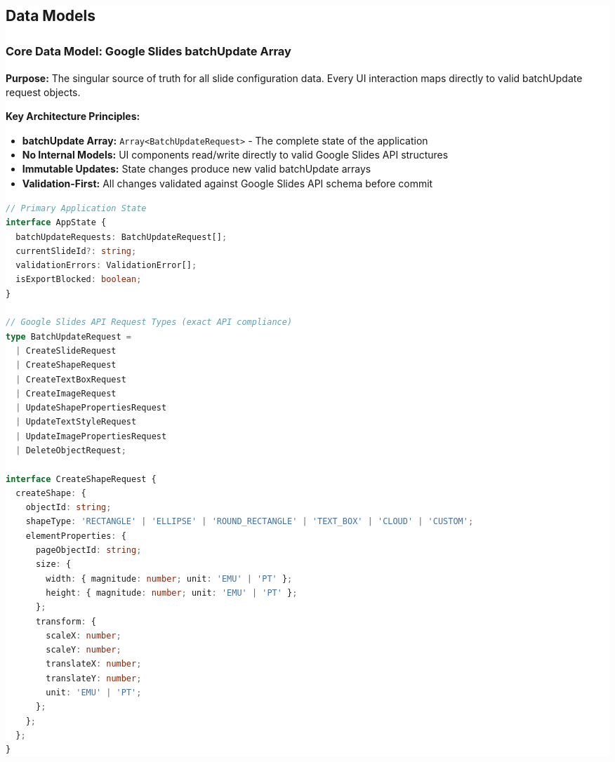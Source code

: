 
## Data Models

### Core Data Model: Google Slides batchUpdate Array

**Purpose:** The singular source of truth for all slide configuration data. Every UI interaction maps directly to valid batchUpdate request objects.

**Key Architecture Principles:**
- **batchUpdate Array:** `Array<BatchUpdateRequest>` - The complete state of the application
- **No Internal Models:** UI components read/write directly to valid Google Slides API structures  
- **Immutable Updates:** State changes produce new valid batchUpdate arrays
- **Validation-First:** All changes validated against Google Slides API schema before commit

```typescript
// Primary Application State
interface AppState {
  batchUpdateRequests: BatchUpdateRequest[];
  currentSlideId?: string;
  validationErrors: ValidationError[];
  isExportBlocked: boolean;
}

// Google Slides API Request Types (exact API compliance)
type BatchUpdateRequest = 
  | CreateSlideRequest
  | CreateShapeRequest
  | CreateTextBoxRequest
  | CreateImageRequest
  | UpdateShapePropertiesRequest
  | UpdateTextStyleRequest
  | UpdateImagePropertiesRequest
  | DeleteObjectRequest;

interface CreateShapeRequest {
  createShape: {
    objectId: string;
    shapeType: 'RECTANGLE' | 'ELLIPSE' | 'ROUND_RECTANGLE' | 'TEXT_BOX' | 'CLOUD' | 'CUSTOM';
    elementProperties: {
      pageObjectId: string;
      size: {
        width: { magnitude: number; unit: 'EMU' | 'PT' };
        height: { magnitude: number; unit: 'EMU' | 'PT' };
      };
      transform: {
        scaleX: number;
        scaleY: number;
        translateX: number;
        translateY: number;
        unit: 'EMU' | 'PT';
      };
    };
  };
}
```
